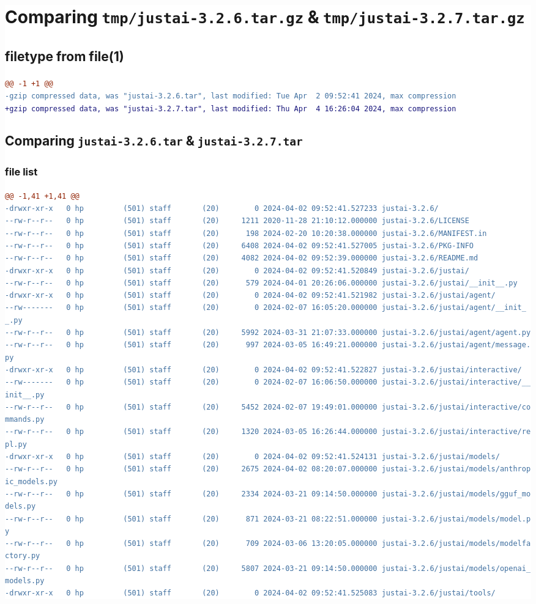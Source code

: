 # Comparing `tmp/justai-3.2.6.tar.gz` & `tmp/justai-3.2.7.tar.gz`

## filetype from file(1)

```diff
@@ -1 +1 @@
-gzip compressed data, was "justai-3.2.6.tar", last modified: Tue Apr  2 09:52:41 2024, max compression
+gzip compressed data, was "justai-3.2.7.tar", last modified: Thu Apr  4 16:26:04 2024, max compression
```

## Comparing `justai-3.2.6.tar` & `justai-3.2.7.tar`

### file list

```diff
@@ -1,41 +1,41 @@
-drwxr-xr-x   0 hp         (501) staff       (20)        0 2024-04-02 09:52:41.527233 justai-3.2.6/
--rw-r--r--   0 hp         (501) staff       (20)     1211 2020-11-28 21:10:12.000000 justai-3.2.6/LICENSE
--rw-r--r--   0 hp         (501) staff       (20)      198 2024-02-20 10:20:38.000000 justai-3.2.6/MANIFEST.in
--rw-r--r--   0 hp         (501) staff       (20)     6408 2024-04-02 09:52:41.527005 justai-3.2.6/PKG-INFO
--rw-r--r--   0 hp         (501) staff       (20)     4082 2024-04-02 09:52:39.000000 justai-3.2.6/README.md
-drwxr-xr-x   0 hp         (501) staff       (20)        0 2024-04-02 09:52:41.520849 justai-3.2.6/justai/
--rw-r--r--   0 hp         (501) staff       (20)      579 2024-04-01 20:26:06.000000 justai-3.2.6/justai/__init__.py
-drwxr-xr-x   0 hp         (501) staff       (20)        0 2024-04-02 09:52:41.521982 justai-3.2.6/justai/agent/
--rw-------   0 hp         (501) staff       (20)        0 2024-02-07 16:05:20.000000 justai-3.2.6/justai/agent/__init__.py
--rw-r--r--   0 hp         (501) staff       (20)     5992 2024-03-31 21:07:33.000000 justai-3.2.6/justai/agent/agent.py
--rw-r--r--   0 hp         (501) staff       (20)      997 2024-03-05 16:49:21.000000 justai-3.2.6/justai/agent/message.py
-drwxr-xr-x   0 hp         (501) staff       (20)        0 2024-04-02 09:52:41.522827 justai-3.2.6/justai/interactive/
--rw-------   0 hp         (501) staff       (20)        0 2024-02-07 16:06:50.000000 justai-3.2.6/justai/interactive/__init__.py
--rw-r--r--   0 hp         (501) staff       (20)     5452 2024-02-07 19:49:01.000000 justai-3.2.6/justai/interactive/commands.py
--rw-r--r--   0 hp         (501) staff       (20)     1320 2024-03-05 16:26:44.000000 justai-3.2.6/justai/interactive/repl.py
-drwxr-xr-x   0 hp         (501) staff       (20)        0 2024-04-02 09:52:41.524131 justai-3.2.6/justai/models/
--rw-r--r--   0 hp         (501) staff       (20)     2675 2024-04-02 08:20:07.000000 justai-3.2.6/justai/models/anthropic_models.py
--rw-r--r--   0 hp         (501) staff       (20)     2334 2024-03-21 09:14:50.000000 justai-3.2.6/justai/models/gguf_models.py
--rw-r--r--   0 hp         (501) staff       (20)      871 2024-03-21 08:22:51.000000 justai-3.2.6/justai/models/model.py
--rw-r--r--   0 hp         (501) staff       (20)      709 2024-03-06 13:20:05.000000 justai-3.2.6/justai/models/modelfactory.py
--rw-r--r--   0 hp         (501) staff       (20)     5807 2024-03-21 09:14:50.000000 justai-3.2.6/justai/models/openai_models.py
-drwxr-xr-x   0 hp         (501) staff       (20)        0 2024-04-02 09:52:41.525083 justai-3.2.6/justai/tools/
```